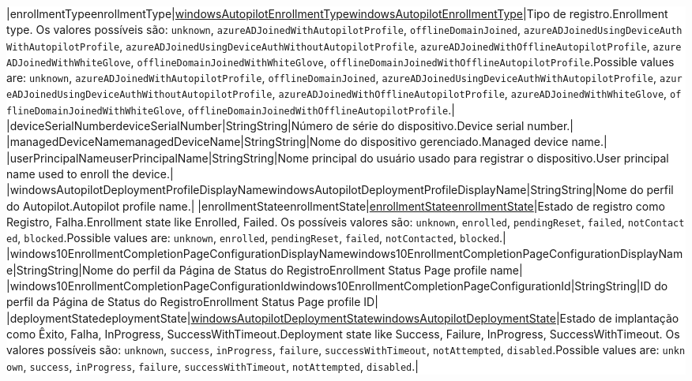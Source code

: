 |<span data-ttu-id="756b6-148">enrollmentType</span><span class="sxs-lookup"><span data-stu-id="756b6-148">enrollmentType</span></span>|[<span data-ttu-id="756b6-149">windowsAutopilotEnrollmentType</span><span class="sxs-lookup"><span data-stu-id="756b6-149">windowsAutopilotEnrollmentType</span></span>](../resources/intune-troubleshooting-windowsautopilotenrollmenttype.md)|<span data-ttu-id="756b6-150">Tipo de registro.</span><span class="sxs-lookup"><span data-stu-id="756b6-150">Enrollment type.</span></span> <span data-ttu-id="756b6-151">Os valores possíveis são: `unknown`, `azureADJoinedWithAutopilotProfile`, `offlineDomainJoined`, `azureADJoinedUsingDeviceAuthWithAutopilotProfile`, `azureADJoinedUsingDeviceAuthWithoutAutopilotProfile`, `azureADJoinedWithOfflineAutopilotProfile`, `azureADJoinedWithWhiteGlove`, `offlineDomainJoinedWithWhiteGlove`, `offlineDomainJoinedWithOfflineAutopilotProfile`.</span><span class="sxs-lookup"><span data-stu-id="756b6-151">Possible values are: `unknown`, `azureADJoinedWithAutopilotProfile`, `offlineDomainJoined`, `azureADJoinedUsingDeviceAuthWithAutopilotProfile`, `azureADJoinedUsingDeviceAuthWithoutAutopilotProfile`, `azureADJoinedWithOfflineAutopilotProfile`, `azureADJoinedWithWhiteGlove`, `offlineDomainJoinedWithWhiteGlove`, `offlineDomainJoinedWithOfflineAutopilotProfile`.</span></span>|
|<span data-ttu-id="756b6-152">deviceSerialNumber</span><span class="sxs-lookup"><span data-stu-id="756b6-152">deviceSerialNumber</span></span>|<span data-ttu-id="756b6-153">String</span><span class="sxs-lookup"><span data-stu-id="756b6-153">String</span></span>|<span data-ttu-id="756b6-154">Número de série do dispositivo.</span><span class="sxs-lookup"><span data-stu-id="756b6-154">Device serial number.</span></span>|
|<span data-ttu-id="756b6-155">managedDeviceName</span><span class="sxs-lookup"><span data-stu-id="756b6-155">managedDeviceName</span></span>|<span data-ttu-id="756b6-156">String</span><span class="sxs-lookup"><span data-stu-id="756b6-156">String</span></span>|<span data-ttu-id="756b6-157">Nome do dispositivo gerenciado.</span><span class="sxs-lookup"><span data-stu-id="756b6-157">Managed device name.</span></span>|
|<span data-ttu-id="756b6-158">userPrincipalName</span><span class="sxs-lookup"><span data-stu-id="756b6-158">userPrincipalName</span></span>|<span data-ttu-id="756b6-159">String</span><span class="sxs-lookup"><span data-stu-id="756b6-159">String</span></span>|<span data-ttu-id="756b6-160">Nome principal do usuário usado para registrar o dispositivo.</span><span class="sxs-lookup"><span data-stu-id="756b6-160">User principal name used to enroll the device.</span></span>|
|<span data-ttu-id="756b6-161">windowsAutopilotDeploymentProfileDisplayName</span><span class="sxs-lookup"><span data-stu-id="756b6-161">windowsAutopilotDeploymentProfileDisplayName</span></span>|<span data-ttu-id="756b6-162">String</span><span class="sxs-lookup"><span data-stu-id="756b6-162">String</span></span>|<span data-ttu-id="756b6-163">Nome do perfil do Autopilot.</span><span class="sxs-lookup"><span data-stu-id="756b6-163">Autopilot profile name.</span></span>|
|<span data-ttu-id="756b6-164">enrollmentState</span><span class="sxs-lookup"><span data-stu-id="756b6-164">enrollmentState</span></span>|[<span data-ttu-id="756b6-165">enrollmentState</span><span class="sxs-lookup"><span data-stu-id="756b6-165">enrollmentState</span></span>](../resources/intune-shared-enrollmentstate.md)|<span data-ttu-id="756b6-166">Estado de registro como Registro, Falha.</span><span class="sxs-lookup"><span data-stu-id="756b6-166">Enrollment state like Enrolled, Failed.</span></span> <span data-ttu-id="756b6-167">Os possíveis valores são: `unknown`, `enrolled`, `pendingReset`, `failed`, `notContacted`, `blocked`.</span><span class="sxs-lookup"><span data-stu-id="756b6-167">Possible values are: `unknown`, `enrolled`, `pendingReset`, `failed`, `notContacted`, `blocked`.</span></span>|
|<span data-ttu-id="756b6-168">windows10EnrollmentCompletionPageConfigurationDisplayName</span><span class="sxs-lookup"><span data-stu-id="756b6-168">windows10EnrollmentCompletionPageConfigurationDisplayName</span></span>|<span data-ttu-id="756b6-169">String</span><span class="sxs-lookup"><span data-stu-id="756b6-169">String</span></span>|<span data-ttu-id="756b6-170">Nome do perfil da Página de Status do Registro</span><span class="sxs-lookup"><span data-stu-id="756b6-170">Enrollment Status Page profile name</span></span>|
|<span data-ttu-id="756b6-171">windows10EnrollmentCompletionPageConfigurationId</span><span class="sxs-lookup"><span data-stu-id="756b6-171">windows10EnrollmentCompletionPageConfigurationId</span></span>|<span data-ttu-id="756b6-172">String</span><span class="sxs-lookup"><span data-stu-id="756b6-172">String</span></span>|<span data-ttu-id="756b6-173">ID do perfil da Página de Status do Registro</span><span class="sxs-lookup"><span data-stu-id="756b6-173">Enrollment Status Page profile ID</span></span>|
|<span data-ttu-id="756b6-174">deploymentState</span><span class="sxs-lookup"><span data-stu-id="756b6-174">deploymentState</span></span>|[<span data-ttu-id="756b6-175">windowsAutopilotDeploymentState</span><span class="sxs-lookup"><span data-stu-id="756b6-175">windowsAutopilotDeploymentState</span></span>](../resources/intune-troubleshooting-windowsautopilotdeploymentstate.md)|<span data-ttu-id="756b6-176">Estado de implantação como Êxito, Falha, InProgress, SuccessWithTimeout.</span><span class="sxs-lookup"><span data-stu-id="756b6-176">Deployment state like Success, Failure, InProgress, SuccessWithTimeout.</span></span> <span data-ttu-id="756b6-177">Os valores possíveis são: `unknown`, `success`, `inProgress`, `failure`, `successWithTimeout`, `notAttempted`, `disabled`.</span><span class="sxs-lookup"><span data-stu-id="756b6-177">Possible values are: `unknown`, `success`, `inProgress`, `failure`, `successWithTimeout`, `notAttempted`, `disabled`.</span></span>|